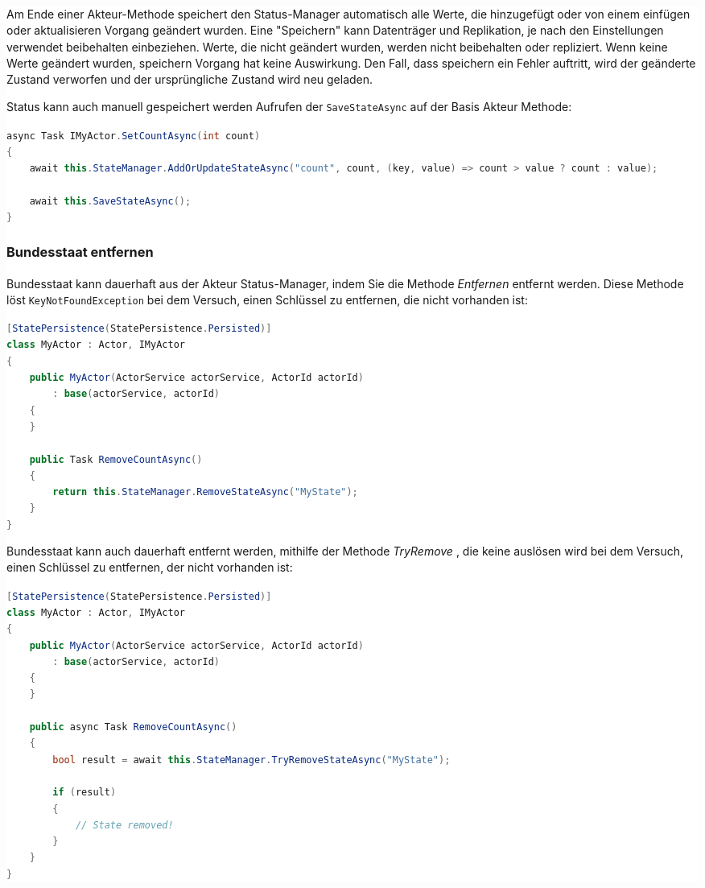 Am Ende einer Akteur-Methode speichert den Status-Manager automatisch alle Werte, die hinzugefügt oder von einem einfügen oder aktualisieren Vorgang geändert wurden. Eine "Speichern" kann Datenträger und Replikation, je nach den Einstellungen verwendet beibehalten einbeziehen. Werte, die nicht geändert wurden, werden nicht beibehalten oder repliziert. Wenn keine Werte geändert wurden, speichern Vorgang hat keine Auswirkung. Den Fall, dass speichern ein Fehler auftritt, wird der geänderte Zustand verworfen und der ursprüngliche Zustand wird neu geladen.

Status kann auch manuell gespeichert werden Aufrufen der `SaveStateAsync` auf der Basis Akteur Methode:

```csharp
async Task IMyActor.SetCountAsync(int count)
{
    await this.StateManager.AddOrUpdateStateAsync("count", count, (key, value) => count > value ? count : value);
            
    await this.SaveStateAsync();
}
```

### <a name="removing-state"></a>Bundesstaat entfernen

Bundesstaat kann dauerhaft aus der Akteur Status-Manager, indem Sie die Methode *Entfernen* entfernt werden. Diese Methode löst `KeyNotFoundException` bei dem Versuch, einen Schlüssel zu entfernen, die nicht vorhanden ist:

```csharp
[StatePersistence(StatePersistence.Persisted)]
class MyActor : Actor, IMyActor
{
    public MyActor(ActorService actorService, ActorId actorId)
        : base(actorService, actorId)
    {
    }

    public Task RemoveCountAsync()
    {
        return this.StateManager.RemoveStateAsync("MyState");
    }
}
```

Bundesstaat kann auch dauerhaft entfernt werden, mithilfe der Methode *TryRemove* , die keine auslösen wird bei dem Versuch, einen Schlüssel zu entfernen, der nicht vorhanden ist:

```csharp
[StatePersistence(StatePersistence.Persisted)]
class MyActor : Actor, IMyActor
{
    public MyActor(ActorService actorService, ActorId actorId)
        : base(actorService, actorId)
    {
    }
    
    public async Task RemoveCountAsync()
    {
        bool result = await this.StateManager.TryRemoveStateAsync("MyState");

        if (result)
        {
            // State removed!
        }
    }
}
```
